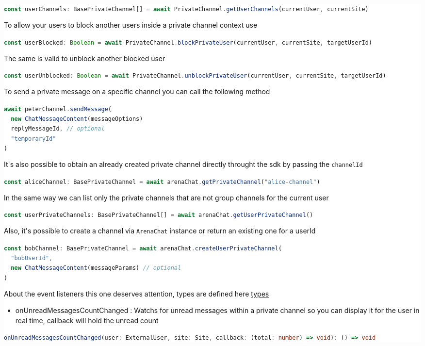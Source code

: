 ```typescript
const userChannels: BasePrivateChannel[] = await PrivateChannel.getUserChannels(currentUser, currentSite)
```

To allow your users to block another users inside a private channel context use

```typescript
const userBlocked: Boolean = await PrivateChannel.blockPrivateUser(currentUser, currentSite, targetUserId)
```

The same is valid to unblock another blocked user

```typescript
const userUnblocked: Boolean = await PrivateChannel.unblockPrivateUser(currentUser, currentSite, targetUserId)
```

To send a private message on a specific channel you can call the following method

```typescript
await peterChannel.sendMessage(
  new ChatMessageContent(messageOptions)
  replyMessageId, // optional
  "temporaryId"
)
```

It's also possible to obtain an already created private channel directly throught the sdk by passing the `channelId`

```typescript
const aliceChannel: BasePrivateChannel = await arenaChat.getPrivateChannel("alice-channel")
```

In the same way we can list only the private channels that are not group channels for the current user

```typescript
const userPrivateChannels: BasePrivateChannel[] = await arenaChat.getUserPrivateChannel()
```

Also, it's possible to create a channel via `ArenaChat` instance or return an existing one for a userId

```typescript
const bobChannel: BasePrivateChannel = await arenaChat.createUserPrivateChannel(
  "bobUserId",
  new ChatMessageContent(messageParams) // optional
)
```

About the event listeners this one deserves attention, types are defined here [types]('https://github.com/stationfy/arena-chat-sdk/tree/master/packages/types')

- onUnreadMessagesCountChanged : Watchs for unread messages within a private channel so you can display it for the user in real time, callback will hold the unread count

```typescript
onUnreadMessagesCountChanged(user: ExternalUser, site: Site, callback: (total: number) => void): () => void
```
